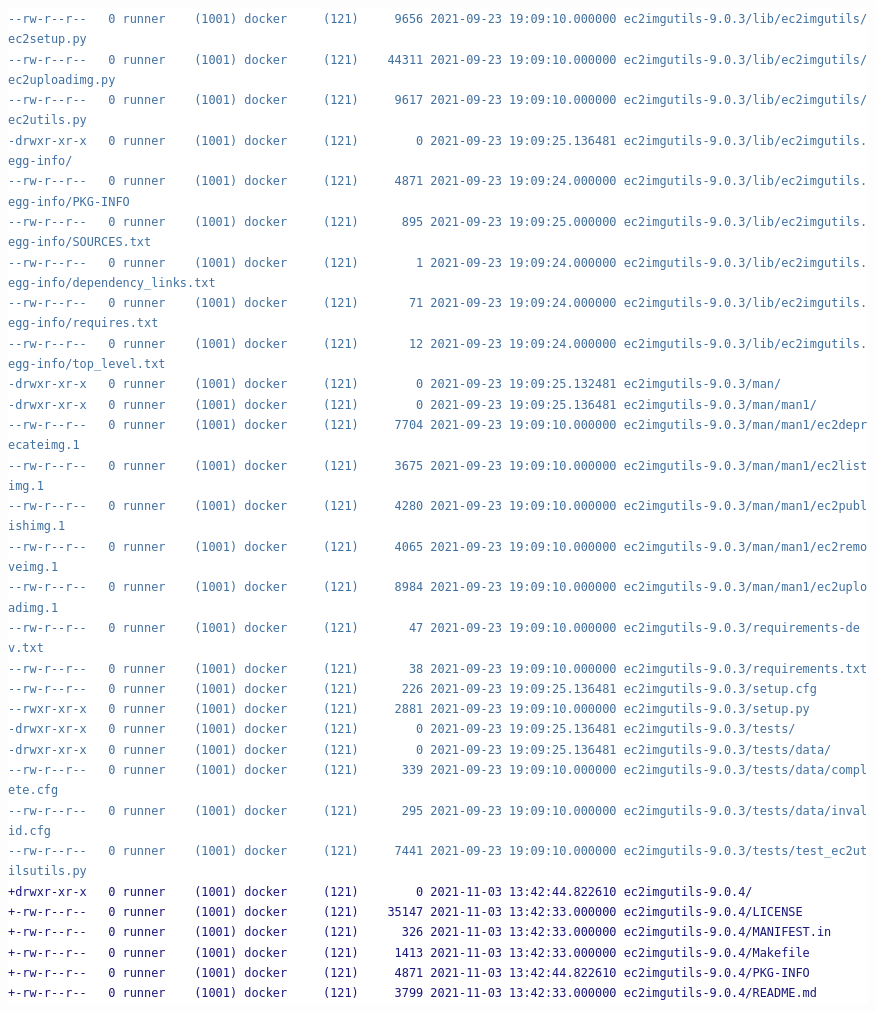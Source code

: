 ```diff
--rw-r--r--   0 runner    (1001) docker     (121)     9656 2021-09-23 19:09:10.000000 ec2imgutils-9.0.3/lib/ec2imgutils/ec2setup.py
--rw-r--r--   0 runner    (1001) docker     (121)    44311 2021-09-23 19:09:10.000000 ec2imgutils-9.0.3/lib/ec2imgutils/ec2uploadimg.py
--rw-r--r--   0 runner    (1001) docker     (121)     9617 2021-09-23 19:09:10.000000 ec2imgutils-9.0.3/lib/ec2imgutils/ec2utils.py
-drwxr-xr-x   0 runner    (1001) docker     (121)        0 2021-09-23 19:09:25.136481 ec2imgutils-9.0.3/lib/ec2imgutils.egg-info/
--rw-r--r--   0 runner    (1001) docker     (121)     4871 2021-09-23 19:09:24.000000 ec2imgutils-9.0.3/lib/ec2imgutils.egg-info/PKG-INFO
--rw-r--r--   0 runner    (1001) docker     (121)      895 2021-09-23 19:09:25.000000 ec2imgutils-9.0.3/lib/ec2imgutils.egg-info/SOURCES.txt
--rw-r--r--   0 runner    (1001) docker     (121)        1 2021-09-23 19:09:24.000000 ec2imgutils-9.0.3/lib/ec2imgutils.egg-info/dependency_links.txt
--rw-r--r--   0 runner    (1001) docker     (121)       71 2021-09-23 19:09:24.000000 ec2imgutils-9.0.3/lib/ec2imgutils.egg-info/requires.txt
--rw-r--r--   0 runner    (1001) docker     (121)       12 2021-09-23 19:09:24.000000 ec2imgutils-9.0.3/lib/ec2imgutils.egg-info/top_level.txt
-drwxr-xr-x   0 runner    (1001) docker     (121)        0 2021-09-23 19:09:25.132481 ec2imgutils-9.0.3/man/
-drwxr-xr-x   0 runner    (1001) docker     (121)        0 2021-09-23 19:09:25.136481 ec2imgutils-9.0.3/man/man1/
--rw-r--r--   0 runner    (1001) docker     (121)     7704 2021-09-23 19:09:10.000000 ec2imgutils-9.0.3/man/man1/ec2deprecateimg.1
--rw-r--r--   0 runner    (1001) docker     (121)     3675 2021-09-23 19:09:10.000000 ec2imgutils-9.0.3/man/man1/ec2listimg.1
--rw-r--r--   0 runner    (1001) docker     (121)     4280 2021-09-23 19:09:10.000000 ec2imgutils-9.0.3/man/man1/ec2publishimg.1
--rw-r--r--   0 runner    (1001) docker     (121)     4065 2021-09-23 19:09:10.000000 ec2imgutils-9.0.3/man/man1/ec2removeimg.1
--rw-r--r--   0 runner    (1001) docker     (121)     8984 2021-09-23 19:09:10.000000 ec2imgutils-9.0.3/man/man1/ec2uploadimg.1
--rw-r--r--   0 runner    (1001) docker     (121)       47 2021-09-23 19:09:10.000000 ec2imgutils-9.0.3/requirements-dev.txt
--rw-r--r--   0 runner    (1001) docker     (121)       38 2021-09-23 19:09:10.000000 ec2imgutils-9.0.3/requirements.txt
--rw-r--r--   0 runner    (1001) docker     (121)      226 2021-09-23 19:09:25.136481 ec2imgutils-9.0.3/setup.cfg
--rwxr-xr-x   0 runner    (1001) docker     (121)     2881 2021-09-23 19:09:10.000000 ec2imgutils-9.0.3/setup.py
-drwxr-xr-x   0 runner    (1001) docker     (121)        0 2021-09-23 19:09:25.136481 ec2imgutils-9.0.3/tests/
-drwxr-xr-x   0 runner    (1001) docker     (121)        0 2021-09-23 19:09:25.136481 ec2imgutils-9.0.3/tests/data/
--rw-r--r--   0 runner    (1001) docker     (121)      339 2021-09-23 19:09:10.000000 ec2imgutils-9.0.3/tests/data/complete.cfg
--rw-r--r--   0 runner    (1001) docker     (121)      295 2021-09-23 19:09:10.000000 ec2imgutils-9.0.3/tests/data/invalid.cfg
--rw-r--r--   0 runner    (1001) docker     (121)     7441 2021-09-23 19:09:10.000000 ec2imgutils-9.0.3/tests/test_ec2utilsutils.py
+drwxr-xr-x   0 runner    (1001) docker     (121)        0 2021-11-03 13:42:44.822610 ec2imgutils-9.0.4/
+-rw-r--r--   0 runner    (1001) docker     (121)    35147 2021-11-03 13:42:33.000000 ec2imgutils-9.0.4/LICENSE
+-rw-r--r--   0 runner    (1001) docker     (121)      326 2021-11-03 13:42:33.000000 ec2imgutils-9.0.4/MANIFEST.in
+-rw-r--r--   0 runner    (1001) docker     (121)     1413 2021-11-03 13:42:33.000000 ec2imgutils-9.0.4/Makefile
+-rw-r--r--   0 runner    (1001) docker     (121)     4871 2021-11-03 13:42:44.822610 ec2imgutils-9.0.4/PKG-INFO
+-rw-r--r--   0 runner    (1001) docker     (121)     3799 2021-11-03 13:42:33.000000 ec2imgutils-9.0.4/README.md
```